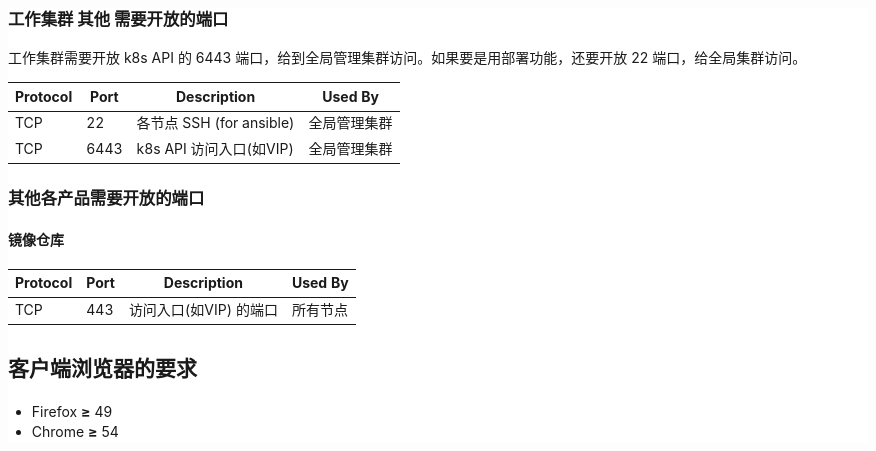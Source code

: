 ### 工作集群 其他 需要开放的端口

工作集群需要开放 k8s API 的 6443 端口，给到全局管理集群访问。如果要是用部署功能，还要开放 22 端口，给全局集群访问。

| Protocol | Port       | Description   | Used By |
|----------|--------    | ------------  | ------- |
| TCP      | 22         | 各节点 SSH (for ansible) | 全局管理集群 |
| TCP      | 6443       | k8s API 访问入口(如VIP) |  全局管理集群 |

### 其他各产品需要开放的端口

#### 镜像仓库

| Protocol | Port       | Description   | Used By |
|----------|--------    | ------------  | ------- |
| TCP      | 443        | 访问入口(如VIP) 的端口 | 所有节点 |



## 客户端浏览器的要求

- Firefox **≥** 49
- Chrome **≥** 54
